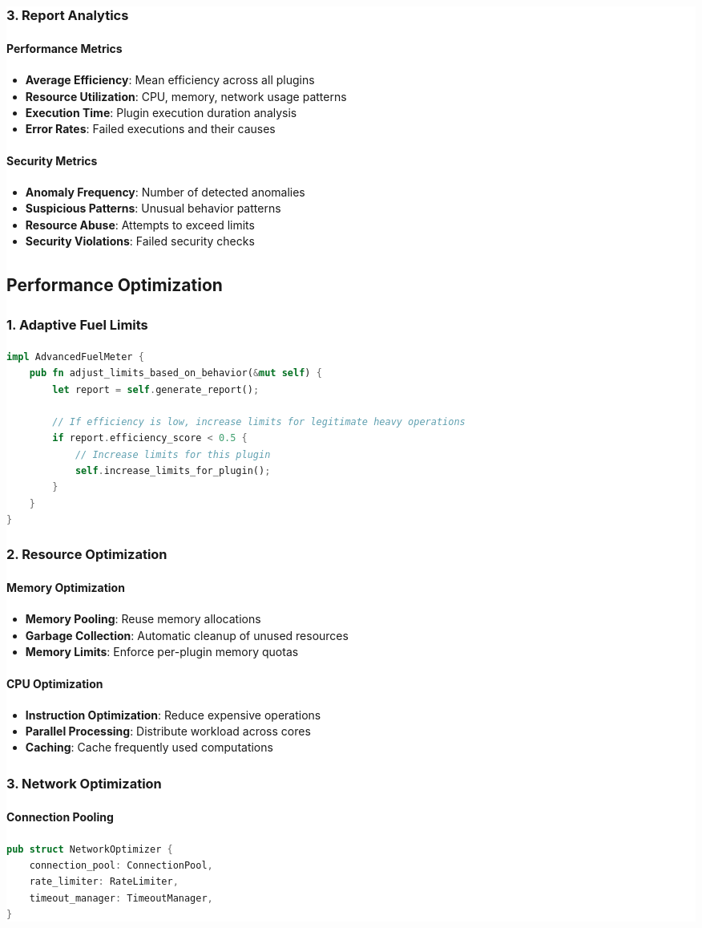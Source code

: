 ### 3. Report Analytics

#### Performance Metrics
- **Average Efficiency**: Mean efficiency across all plugins
- **Resource Utilization**: CPU, memory, network usage patterns
- **Execution Time**: Plugin execution duration analysis
- **Error Rates**: Failed executions and their causes

#### Security Metrics
- **Anomaly Frequency**: Number of detected anomalies
- **Suspicious Patterns**: Unusual behavior patterns
- **Resource Abuse**: Attempts to exceed limits
- **Security Violations**: Failed security checks

## Performance Optimization

### 1. Adaptive Fuel Limits

```rust
impl AdvancedFuelMeter {
    pub fn adjust_limits_based_on_behavior(&mut self) {
        let report = self.generate_report();
        
        // If efficiency is low, increase limits for legitimate heavy operations
        if report.efficiency_score < 0.5 {
            // Increase limits for this plugin
            self.increase_limits_for_plugin();
        }
    }
}
```

### 2. Resource Optimization

#### Memory Optimization
- **Memory Pooling**: Reuse memory allocations
- **Garbage Collection**: Automatic cleanup of unused resources
- **Memory Limits**: Enforce per-plugin memory quotas

#### CPU Optimization
- **Instruction Optimization**: Reduce expensive operations
- **Parallel Processing**: Distribute workload across cores
- **Caching**: Cache frequently used computations

### 3. Network Optimization

#### Connection Pooling
```rust
pub struct NetworkOptimizer {
    connection_pool: ConnectionPool,
    rate_limiter: RateLimiter,
    timeout_manager: TimeoutManager,
}
```
